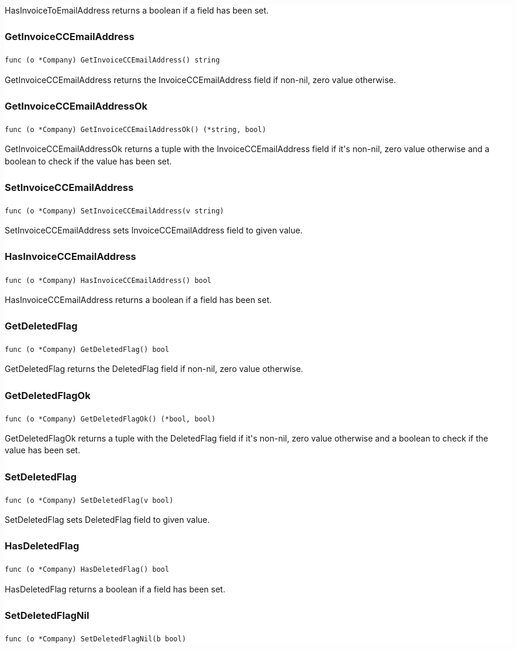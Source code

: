 HasInvoiceToEmailAddress returns a boolean if a field has been set.

### GetInvoiceCCEmailAddress

`func (o *Company) GetInvoiceCCEmailAddress() string`

GetInvoiceCCEmailAddress returns the InvoiceCCEmailAddress field if non-nil, zero value otherwise.

### GetInvoiceCCEmailAddressOk

`func (o *Company) GetInvoiceCCEmailAddressOk() (*string, bool)`

GetInvoiceCCEmailAddressOk returns a tuple with the InvoiceCCEmailAddress field if it's non-nil, zero value otherwise
and a boolean to check if the value has been set.

### SetInvoiceCCEmailAddress

`func (o *Company) SetInvoiceCCEmailAddress(v string)`

SetInvoiceCCEmailAddress sets InvoiceCCEmailAddress field to given value.

### HasInvoiceCCEmailAddress

`func (o *Company) HasInvoiceCCEmailAddress() bool`

HasInvoiceCCEmailAddress returns a boolean if a field has been set.

### GetDeletedFlag

`func (o *Company) GetDeletedFlag() bool`

GetDeletedFlag returns the DeletedFlag field if non-nil, zero value otherwise.

### GetDeletedFlagOk

`func (o *Company) GetDeletedFlagOk() (*bool, bool)`

GetDeletedFlagOk returns a tuple with the DeletedFlag field if it's non-nil, zero value otherwise
and a boolean to check if the value has been set.

### SetDeletedFlag

`func (o *Company) SetDeletedFlag(v bool)`

SetDeletedFlag sets DeletedFlag field to given value.

### HasDeletedFlag

`func (o *Company) HasDeletedFlag() bool`

HasDeletedFlag returns a boolean if a field has been set.

### SetDeletedFlagNil

`func (o *Company) SetDeletedFlagNil(b bool)`
